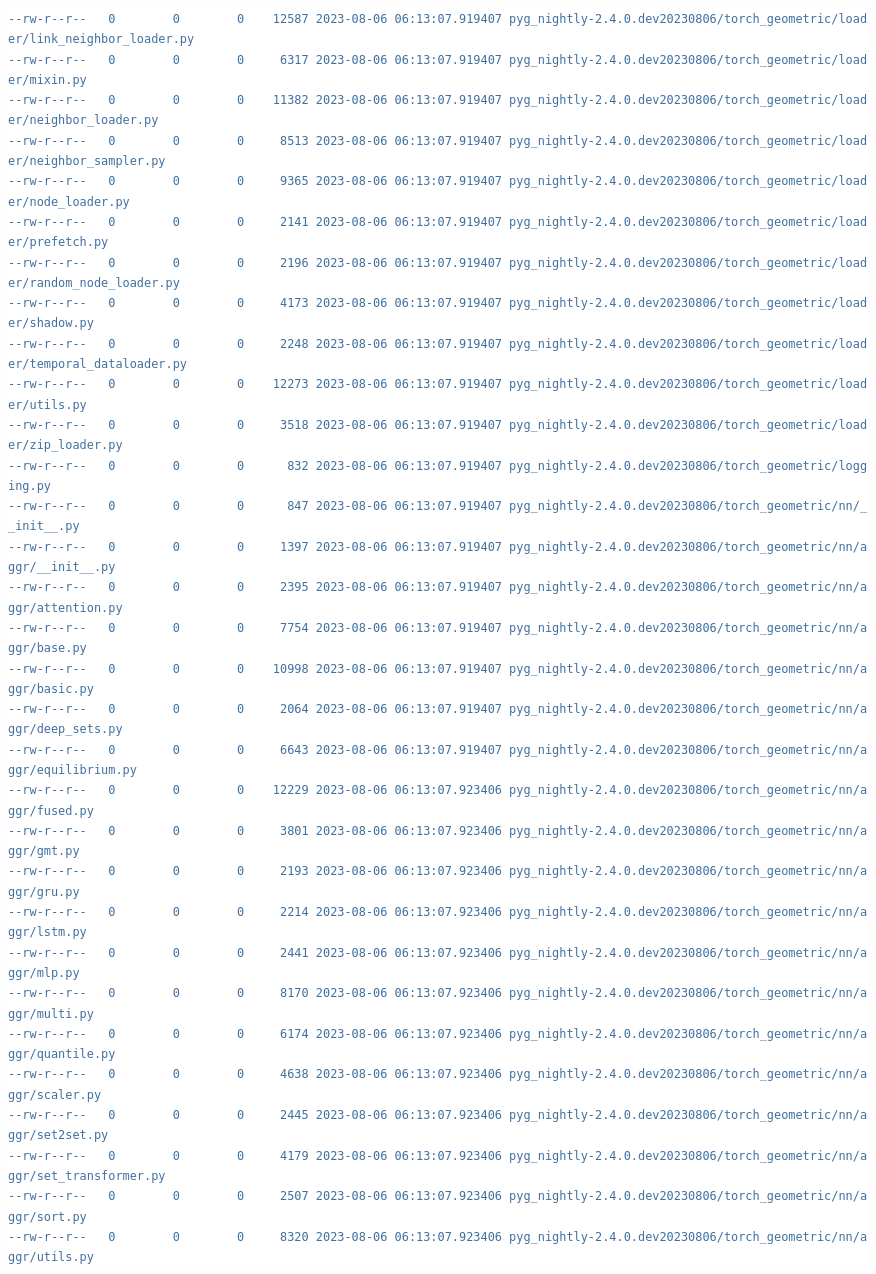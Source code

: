 ```diff
--rw-r--r--   0        0        0    12587 2023-08-06 06:13:07.919407 pyg_nightly-2.4.0.dev20230806/torch_geometric/loader/link_neighbor_loader.py
--rw-r--r--   0        0        0     6317 2023-08-06 06:13:07.919407 pyg_nightly-2.4.0.dev20230806/torch_geometric/loader/mixin.py
--rw-r--r--   0        0        0    11382 2023-08-06 06:13:07.919407 pyg_nightly-2.4.0.dev20230806/torch_geometric/loader/neighbor_loader.py
--rw-r--r--   0        0        0     8513 2023-08-06 06:13:07.919407 pyg_nightly-2.4.0.dev20230806/torch_geometric/loader/neighbor_sampler.py
--rw-r--r--   0        0        0     9365 2023-08-06 06:13:07.919407 pyg_nightly-2.4.0.dev20230806/torch_geometric/loader/node_loader.py
--rw-r--r--   0        0        0     2141 2023-08-06 06:13:07.919407 pyg_nightly-2.4.0.dev20230806/torch_geometric/loader/prefetch.py
--rw-r--r--   0        0        0     2196 2023-08-06 06:13:07.919407 pyg_nightly-2.4.0.dev20230806/torch_geometric/loader/random_node_loader.py
--rw-r--r--   0        0        0     4173 2023-08-06 06:13:07.919407 pyg_nightly-2.4.0.dev20230806/torch_geometric/loader/shadow.py
--rw-r--r--   0        0        0     2248 2023-08-06 06:13:07.919407 pyg_nightly-2.4.0.dev20230806/torch_geometric/loader/temporal_dataloader.py
--rw-r--r--   0        0        0    12273 2023-08-06 06:13:07.919407 pyg_nightly-2.4.0.dev20230806/torch_geometric/loader/utils.py
--rw-r--r--   0        0        0     3518 2023-08-06 06:13:07.919407 pyg_nightly-2.4.0.dev20230806/torch_geometric/loader/zip_loader.py
--rw-r--r--   0        0        0      832 2023-08-06 06:13:07.919407 pyg_nightly-2.4.0.dev20230806/torch_geometric/logging.py
--rw-r--r--   0        0        0      847 2023-08-06 06:13:07.919407 pyg_nightly-2.4.0.dev20230806/torch_geometric/nn/__init__.py
--rw-r--r--   0        0        0     1397 2023-08-06 06:13:07.919407 pyg_nightly-2.4.0.dev20230806/torch_geometric/nn/aggr/__init__.py
--rw-r--r--   0        0        0     2395 2023-08-06 06:13:07.919407 pyg_nightly-2.4.0.dev20230806/torch_geometric/nn/aggr/attention.py
--rw-r--r--   0        0        0     7754 2023-08-06 06:13:07.919407 pyg_nightly-2.4.0.dev20230806/torch_geometric/nn/aggr/base.py
--rw-r--r--   0        0        0    10998 2023-08-06 06:13:07.919407 pyg_nightly-2.4.0.dev20230806/torch_geometric/nn/aggr/basic.py
--rw-r--r--   0        0        0     2064 2023-08-06 06:13:07.919407 pyg_nightly-2.4.0.dev20230806/torch_geometric/nn/aggr/deep_sets.py
--rw-r--r--   0        0        0     6643 2023-08-06 06:13:07.919407 pyg_nightly-2.4.0.dev20230806/torch_geometric/nn/aggr/equilibrium.py
--rw-r--r--   0        0        0    12229 2023-08-06 06:13:07.923406 pyg_nightly-2.4.0.dev20230806/torch_geometric/nn/aggr/fused.py
--rw-r--r--   0        0        0     3801 2023-08-06 06:13:07.923406 pyg_nightly-2.4.0.dev20230806/torch_geometric/nn/aggr/gmt.py
--rw-r--r--   0        0        0     2193 2023-08-06 06:13:07.923406 pyg_nightly-2.4.0.dev20230806/torch_geometric/nn/aggr/gru.py
--rw-r--r--   0        0        0     2214 2023-08-06 06:13:07.923406 pyg_nightly-2.4.0.dev20230806/torch_geometric/nn/aggr/lstm.py
--rw-r--r--   0        0        0     2441 2023-08-06 06:13:07.923406 pyg_nightly-2.4.0.dev20230806/torch_geometric/nn/aggr/mlp.py
--rw-r--r--   0        0        0     8170 2023-08-06 06:13:07.923406 pyg_nightly-2.4.0.dev20230806/torch_geometric/nn/aggr/multi.py
--rw-r--r--   0        0        0     6174 2023-08-06 06:13:07.923406 pyg_nightly-2.4.0.dev20230806/torch_geometric/nn/aggr/quantile.py
--rw-r--r--   0        0        0     4638 2023-08-06 06:13:07.923406 pyg_nightly-2.4.0.dev20230806/torch_geometric/nn/aggr/scaler.py
--rw-r--r--   0        0        0     2445 2023-08-06 06:13:07.923406 pyg_nightly-2.4.0.dev20230806/torch_geometric/nn/aggr/set2set.py
--rw-r--r--   0        0        0     4179 2023-08-06 06:13:07.923406 pyg_nightly-2.4.0.dev20230806/torch_geometric/nn/aggr/set_transformer.py
--rw-r--r--   0        0        0     2507 2023-08-06 06:13:07.923406 pyg_nightly-2.4.0.dev20230806/torch_geometric/nn/aggr/sort.py
--rw-r--r--   0        0        0     8320 2023-08-06 06:13:07.923406 pyg_nightly-2.4.0.dev20230806/torch_geometric/nn/aggr/utils.py
```
